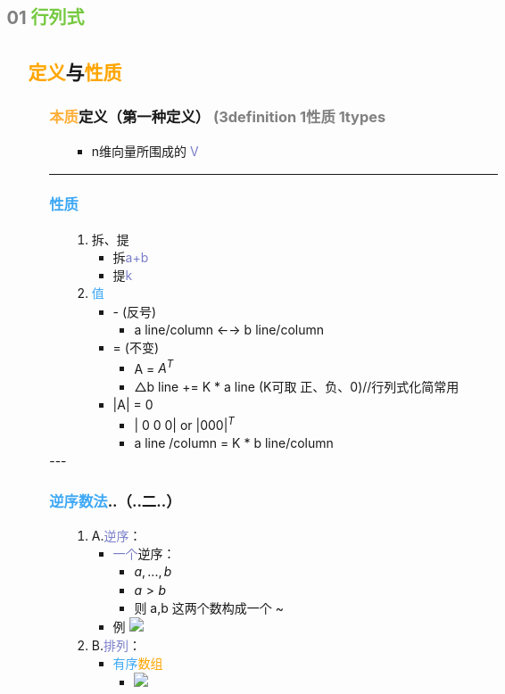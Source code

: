 <div style="float: left; width: 64%; padding: 1%;">

# <span style="font-size: 20px;"> <b><span style="color: gray;">01</span> <span style="color:#75c940;">行列式</span></b>

<ul>

## <span style="color: orange;">定义</span>与<span style="color: orange;">性质</span>

<ul>

### <span style="color:#75c940;"> </span><span style="color:#ffaf38;">**本质**</span>**定义（第一种定义）** <span style="color: gray;">(3definition 1性质 1types

<ul>

- n维向量所围成的 <span style="color:#797ec9;">V</span>

</ul>

---
### <span style="color:#3da8f5;">**性质**</span>

<ul>

1.  拆、提
    - 拆<span style="color:#797ec9;">a+b</span>
    - 提<span style="color:#797ec9;">k</span>
2.  <span style="color:#3da8f5;">值</span>
    - \- (反号)
        - a line/column  ←→ b line/column
    - = (不变)
        - A = $A^T$​​​
        - △b line += K \* a line (K可取 正、负、0)//行列式化简常用
    - |A| = 0
        - | 0 0 0| or $| 0 0 0|^T$​​​​​​​​​​
        - a line /column = K \* b line/column

</ul>
---

### <span style="color:#3da8f5;">逆序数法</span>**..（..二..）**

<ul>

1.  A.<span style="color:#797ec9;">逆序</span>：
    - <span style="color:#797ec9;">一个</span>逆序：
        - $a,...,b$​​​​​​​
        - $a>b$​​​
        - 则 a,b 这两个数构成一个 ~
    - 例
        ![](https://api2.mubu.com/v3/document_image/af77239c-f040-4685-a0ee-834a6f9e6f7f-15201174.jpg)
2.  B.<span style="color:#797ec9;">排列</span>：
    - <span style="color:#3da8f5;">有序</span><span style="color: orange;">数组</span>
        - ![](https://api2.mubu.com/v3/document_image/4841fcdc-ea2f-41fd-af74-d87b969a58ba-15201174.jpg)
